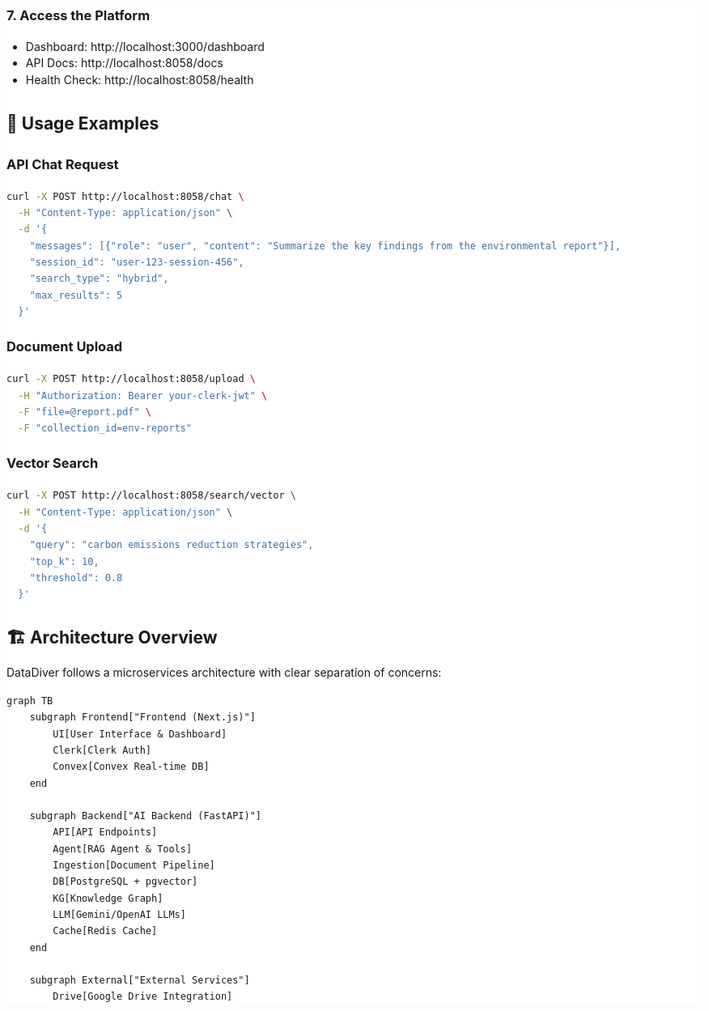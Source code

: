 ### 7. Access the Platform
- Dashboard: http://localhost:3000/dashboard
- API Docs: http://localhost:8058/docs
- Health Check: http://localhost:8058/health

## 📖 Usage Examples

### API Chat Request
```bash
curl -X POST http://localhost:8058/chat \
  -H "Content-Type: application/json" \
  -d '{
    "messages": [{"role": "user", "content": "Summarize the key findings from the environmental report"}],
    "session_id": "user-123-session-456",
    "search_type": "hybrid",
    "max_results": 5
  }'
```

### Document Upload
```bash
curl -X POST http://localhost:8058/upload \
  -H "Authorization: Bearer your-clerk-jwt" \
  -F "file=@report.pdf" \
  -F "collection_id=env-reports"
```

### Vector Search
```bash
curl -X POST http://localhost:8058/search/vector \
  -H "Content-Type: application/json" \
  -d '{
    "query": "carbon emissions reduction strategies",
    "top_k": 10,
    "threshold": 0.8
  }'
```

## 🏗️ Architecture Overview

DataDiver follows a microservices architecture with clear separation of concerns:

```mermaid
graph TB
    subgraph Frontend["Frontend (Next.js)"]
        UI[User Interface & Dashboard]
        Clerk[Clerk Auth]
        Convex[Convex Real-time DB]
    end
    
    subgraph Backend["AI Backend (FastAPI)"]
        API[API Endpoints]
        Agent[RAG Agent & Tools]
        Ingestion[Document Pipeline]
        DB[PostgreSQL + pgvector]
        KG[Knowledge Graph]
        LLM[Gemini/OpenAI LLMs]
        Cache[Redis Cache]
    end
    
    subgraph External["External Services"]
        Drive[Google Drive Integration]
```
